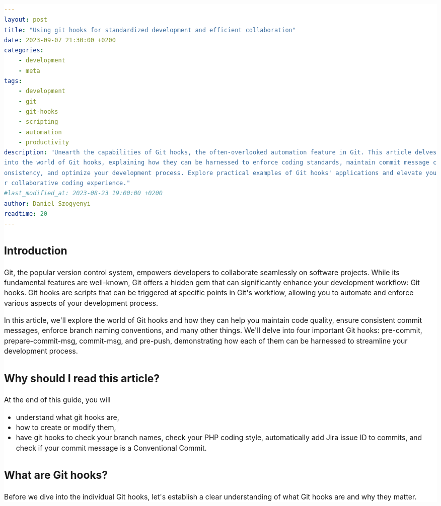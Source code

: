 ```yaml
---
layout: post
title: "Using git hooks for standardized development and efficient collaboration"
date: 2023-09-07 21:30:00 +0200
categories:
    - development
    - meta
tags:
    - development
    - git
    - git-hooks
    - scripting
    - automation
    - productivity
description: "Unearth the capabilities of Git hooks, the often-overlooked automation feature in Git. This article delves into the world of Git hooks, explaining how they can be harnessed to enforce coding standards, maintain commit message consistency, and optimize your development process. Explore practical examples of Git hooks' applications and elevate your collaborative coding experience."
#last_modified_at: 2023-08-23 19:00:00 +0200
author: Daniel Szogyenyi
readtime: 20
---
```


## Introduction

Git, the popular version control system, empowers developers to collaborate seamlessly on software projects. While its fundamental features are well-known, Git offers a hidden gem that can significantly enhance your development workflow: Git hooks. Git hooks are scripts that can be triggered at specific points in Git's workflow, allowing you to automate and enforce various aspects of your development process.

In this article, we'll explore the world of Git hooks and how they can help you maintain code quality, ensure consistent commit messages, enforce branch naming conventions, and many other things. We'll delve into  four important Git hooks: pre-commit, prepare-commit-msg, commit-msg, and pre-push, demonstrating how each of them can be harnessed to streamline your development process.

## Why should I read this article?

At the end of this guide, you will

- understand what git hooks are,
- how to create or modify them,
- have git hooks to check your branch names, check your PHP coding style, automatically add Jira issue ID to commits, and check if your commit message is a Conventional Commit.

## What are Git hooks?

Before we dive into the individual Git hooks, let's establish a clear understanding of what Git hooks are and why they matter.

